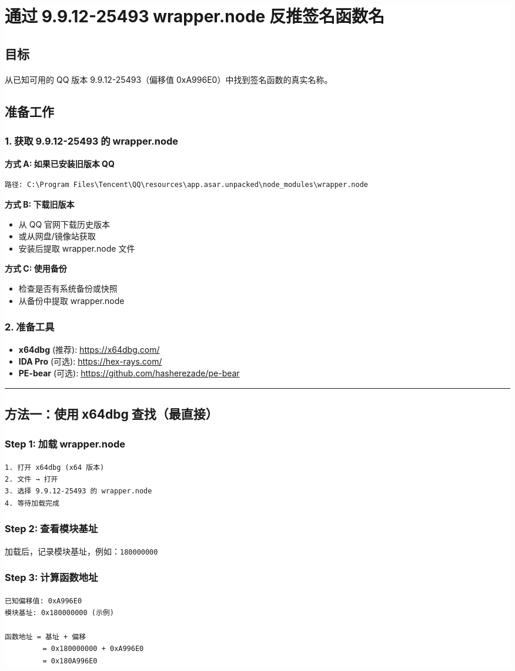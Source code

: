 # 通过 9.9.12-25493 wrapper.node 反推签名函数名

## 目标

从已知可用的 QQ 版本 9.9.12-25493（偏移值 0xA996E0）中找到签名函数的真实名称。

## 准备工作

### 1. 获取 9.9.12-25493 的 wrapper.node

**方式 A: 如果已安装旧版本 QQ**
```
路径: C:\Program Files\Tencent\QQ\resources\app.asar.unpacked\node_modules\wrapper.node
```

**方式 B: 下载旧版本**
- 从 QQ 官网下载历史版本
- 或从网盘/镜像站获取
- 安装后提取 wrapper.node 文件

**方式 C: 使用备份**
- 检查是否有系统备份或快照
- 从备份中提取 wrapper.node

### 2. 准备工具

- **x64dbg** (推荐): https://x64dbg.com/
- **IDA Pro** (可选): https://hex-rays.com/
- **PE-bear** (可选): https://github.com/hasherezade/pe-bear

---

## 方法一：使用 x64dbg 查找（最直接）

### Step 1: 加载 wrapper.node

```
1. 打开 x64dbg (x64 版本)
2. 文件 → 打开
3. 选择 9.9.12-25493 的 wrapper.node
4. 等待加载完成
```

### Step 2: 查看模块基址

加载后，记录模块基址，例如：`180000000`

### Step 3: 计算函数地址

```
已知偏移值: 0xA996E0
模块基址: 0x180000000 (示例)

函数地址 = 基址 + 偏移
         = 0x180000000 + 0xA996E0
         = 0x180A996E0
```
